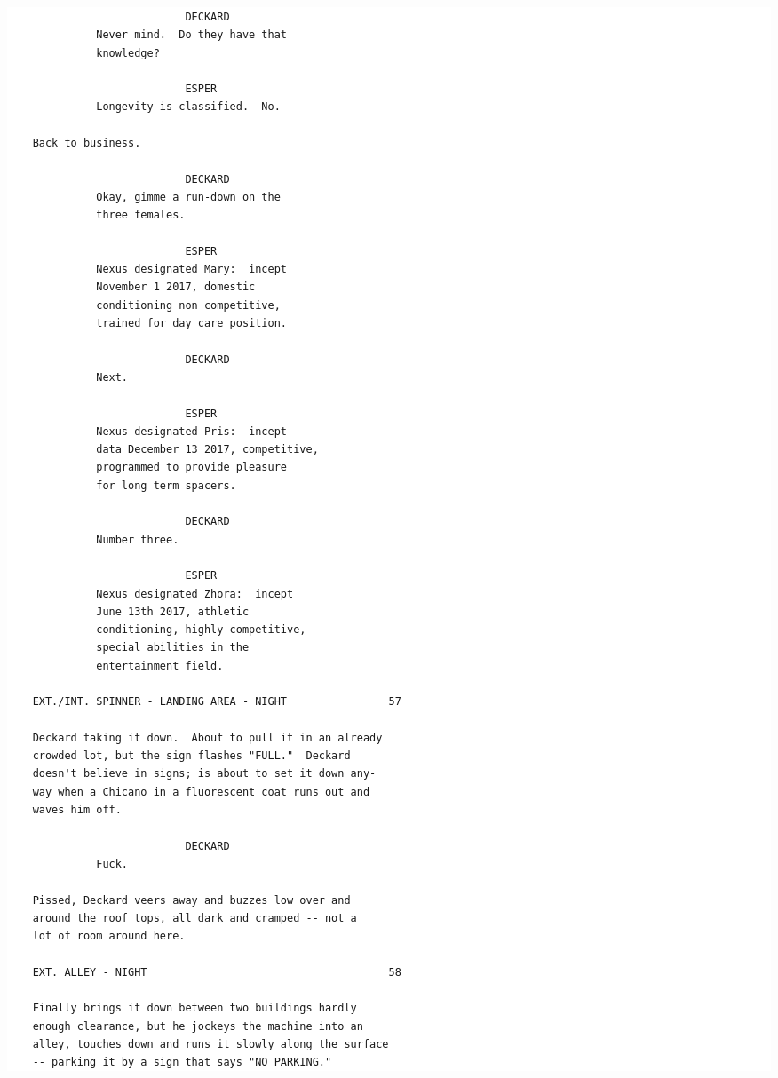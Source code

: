                                 DECKARD
                  Never mind.  Do they have that
                  knowledge?

                                ESPER
                  Longevity is classified.  No.

        Back to business.

                                DECKARD
                  Okay, gimme a run-down on the
                  three females.

                                ESPER
                  Nexus designated Mary:  incept
                  November 1 2017, domestic
                  conditioning non competitive,
                  trained for day care position.

                                DECKARD
                  Next.

                                ESPER
                  Nexus designated Pris:  incept
                  data December 13 2017, competitive,
                  programmed to provide pleasure
                  for long term spacers.

                                DECKARD
                  Number three.

                                ESPER
                  Nexus designated Zhora:  incept
                  June 13th 2017, athletic
                  conditioning, highly competitive,
                  special abilities in the
                  entertainment field.

        EXT./INT. SPINNER - LANDING AREA - NIGHT                57

        Deckard taking it down.  About to pull it in an already
        crowded lot, but the sign flashes "FULL."  Deckard
        doesn't believe in signs; is about to set it down any-
        way when a Chicano in a fluorescent coat runs out and
        waves him off.

                                DECKARD
                  Fuck.

        Pissed, Deckard veers away and buzzes low over and
        around the roof tops, all dark and cramped -- not a
        lot of room around here.

        EXT. ALLEY - NIGHT                                      58

        Finally brings it down between two buildings hardly
        enough clearance, but he jockeys the machine into an
        alley, touches down and runs it slowly along the surface
        -- parking it by a sign that says "NO PARKING."
